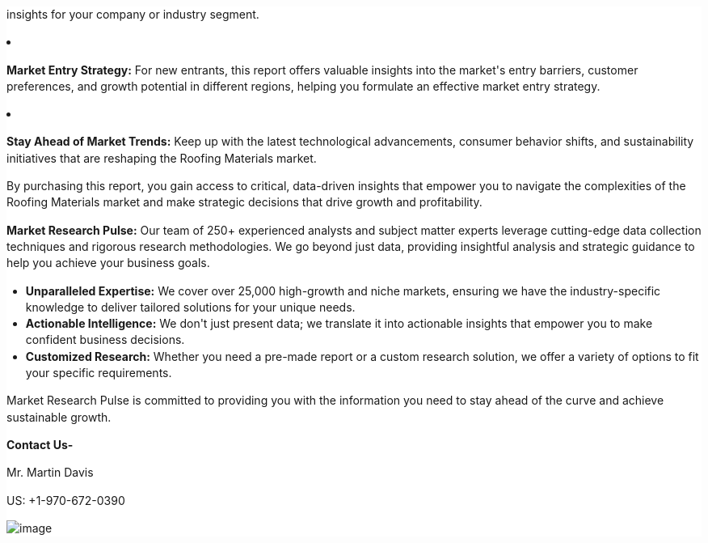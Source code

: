 insights for your company or industry segment.</p></li><li><p><strong>Market Entry Strategy:</strong> For new entrants, this report offers valuable insights into the market's entry barriers, customer preferences, and growth potential in different regions, helping you formulate an effective market entry strategy.</p></li><li><p><strong>Stay Ahead of Market Trends:</strong> Keep up with the latest technological advancements, consumer behavior shifts, and sustainability initiatives that are reshaping the Roofing Materials market.</p></li></ol><p>By purchasing this report, you gain access to critical, data-driven insights that empower you to navigate the complexities of the Roofing Materials market and make strategic decisions that drive growth and profitability.</p><p><strong>Market Research Pulse:</strong>&nbsp;Our team of 250+ experienced analysts and subject matter experts leverage cutting-edge data collection techniques and rigorous research methodologies. We go beyond just data, providing insightful analysis and strategic guidance to help you achieve your business goals.</p><ul><li><strong>Unparalleled Expertise:</strong>&nbsp;We cover over 25,000 high-growth and niche markets, ensuring we have the industry-specific knowledge to deliver tailored solutions for your unique needs.</li><li><strong>Actionable Intelligence:</strong>&nbsp;We don't just present data; we translate it into actionable insights that empower you to make confident business decisions.</li><li><strong>Customized Research:</strong>&nbsp;Whether you need a pre-made report or a custom research solution, we offer a variety of options to fit your specific requirements.</li></ul><p>Market Research Pulse is committed to providing you with the information you need to stay ahead of the curve and achieve sustainable growth.</p><p><strong>Contact Us-</strong></p><p>Mr. Martin Davis</p><p>US: +1-970-672-0390</p>
![image](https://github.com/user-attachments/assets/00f61037-4b64-4a83-a7a2-601dd3315c2b)
